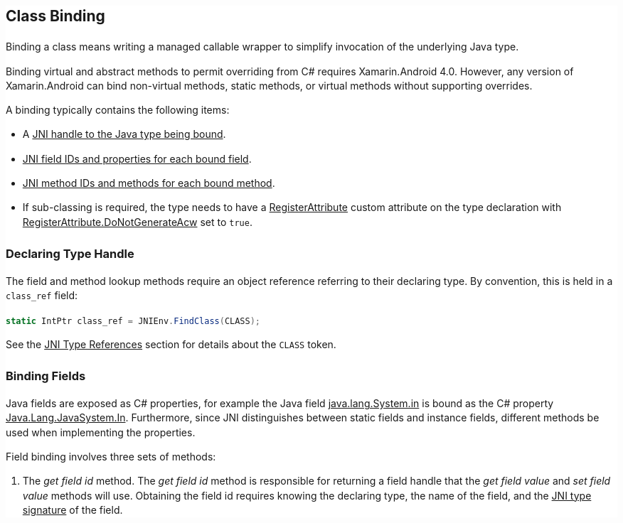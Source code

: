 

## Class Binding

Binding a class means writing a managed callable wrapper to simplify
invocation of the underlying Java type.

Binding virtual and abstract methods to permit overriding from C# requires
Xamarin.Android 4.0. However, any version of Xamarin.Android can bind
non-virtual methods, static methods, or virtual methods without supporting
overrides.

A binding typically contains the following items:

-  A [JNI handle to the Java type being bound](#_Looking_up_Java_Types).

-  [JNI field IDs and properties for each bound field](#_Instance_Fields).

-  [JNI method IDs and methods for each bound method](#_Instance_Methods).

-  If sub-classing is required, the type needs to have a
   [RegisterAttribute](https://developer.xamarin.com/api/type/Android.Runtime.RegisterAttribute/)
   custom attribute on the type declaration with
   [RegisterAttribute.DoNotGenerateAcw](https://developer.xamarin.com/api/property/Android.Runtime.RegisterAttribute.DoNotGenerateAcw/) set to `true`.



### Declaring Type Handle

The field and method lookup methods require an object reference
referring to their declaring type. By convention, this is held in a
`class_ref` field:

```csharp
static IntPtr class_ref = JNIEnv.FindClass(CLASS);
```

See the [JNI Type References](#_JNI_Type_References) section for details about
the `CLASS` token.


### Binding Fields

Java fields are exposed as C# properties, for example the Java field
[java.lang.System.in](https://developer.android.com/reference/java/lang/System.html#in)
is bound as the C# property
[Java.Lang.JavaSystem.In](https://developer.xamarin.com/api/property/Java.Lang.JavaSystem.In/).
Furthermore, since JNI distinguishes between static fields and instance
fields, different methods be used when implementing the properties.

Field binding involves three sets of methods:

1.  The *get field id* method. The *get field id* method is responsible
    for returning a field handle that the *get field value* and *set
    field value* methods will use. Obtaining the field id requires
    knowing the declaring type, the name of the field, and the
    [JNI type signature](#JNI_Type_Signatures) of the field.
